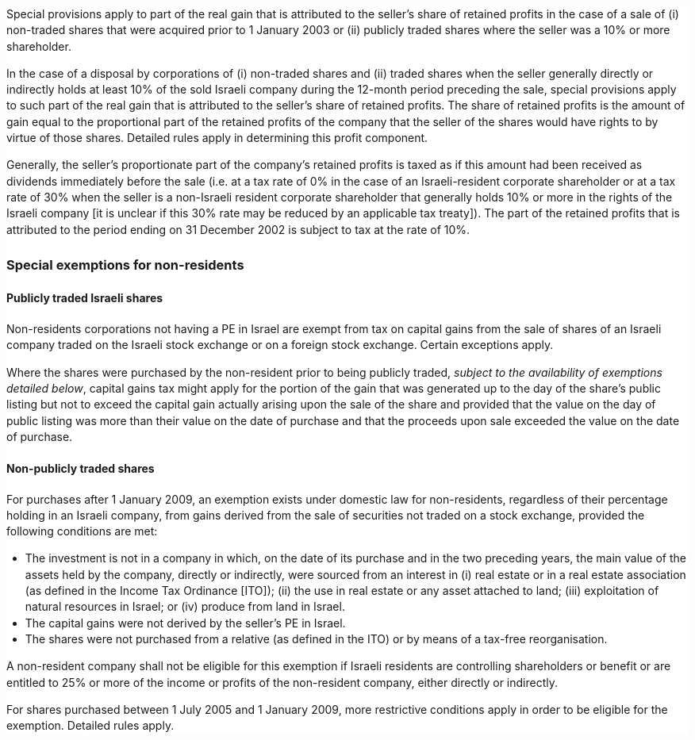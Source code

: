 Special provisions apply to part of the real gain that is attributed to the seller’s share of retained profits in the case of a sale of (i) non-traded shares that were acquired prior to 1 January 2003 or (ii) publicly traded shares where the seller was a 10% or more shareholder.

In the case of a disposal by corporations of (i) non-traded shares and (ii) traded shares when the seller generally directly or indirectly holds at least 10% of the sold Israeli company during the 12-month period preceding the sale, special provisions apply to such part of the real gain that is attributed to the seller’s share of retained profits. The share of retained profits is the amount of gain equal to the proportional part of the retained profits of the company that the seller of the shares would have rights to by virtue of those shares. Detailed rules apply in determining this profit component.

Generally, the seller’s proportionate part of the company’s retained profits is taxed as if this amount had been received as dividends immediately before the sale (i.e. at a tax rate of 0% in the case of an Israeli-resident corporate shareholder or at a tax rate of 30% when the seller is a non-Israeli resident corporate shareholder that generally holds 10% or more in the rights of the Israeli company [it is unclear if this 30% rate may be reduced by an applicable tax treaty]). The part of the retained profits that is attributed to the period ending on 31 December 2002 is subject to tax at the rate of 10%.

### Special exemptions for non-residents

#### Publicly traded Israeli shares

Non-residents corporations not having a PE in Israel are exempt from tax on capital gains from the sale of shares of an Israeli company traded on the Israeli stock exchange or on a foreign stock exchange. Certain exceptions apply.

Where the shares were purchased by the non-resident prior to being publicly traded, *subject to the availability of exemptions detailed below*, capital gains tax might apply for the portion of the gain that was generated up to the day of the share’s public listing but not to exceed the capital gain actually arising upon the sale of the share and provided that the value on the day of public listing was more than their value on the date of purchase and that the proceeds upon sale exceeded the value on the date of purchase.

#### Non-publicly traded shares

For purchases after 1 January 2009, an exemption exists under domestic law for non-residents, regardless of their percentage holding in an Israeli company, from gains derived from the sale of securities not traded on a stock exchange, provided the following conditions are met:

* The investment is not in a company in which, on the date of its purchase and in the two preceding years, the main value of the assets held by the company, directly or indirectly, were sourced from an interest in (i) real estate or in a real estate association (as defined in the Income Tax Ordinance [ITO]); (ii) the use in real estate or any asset attached to land; (iii) exploitation of natural resources in Israel; or (iv) produce from land in Israel.
* The capital gains were not derived by the seller’s PE in Israel.
* The shares were not purchased from a relative (as defined in the ITO) or by means of a tax-free reorganisation.

A non-resident company shall not be eligible for this exemption if Israeli residents are controlling shareholders or benefit or are entitled to 25% or more of the income or profits of the non-resident company, either directly or indirectly.

For shares purchased between 1 July 2005 and 1 January 2009, more restrictive conditions apply in order to be eligible for the exemption. Detailed rules apply.
